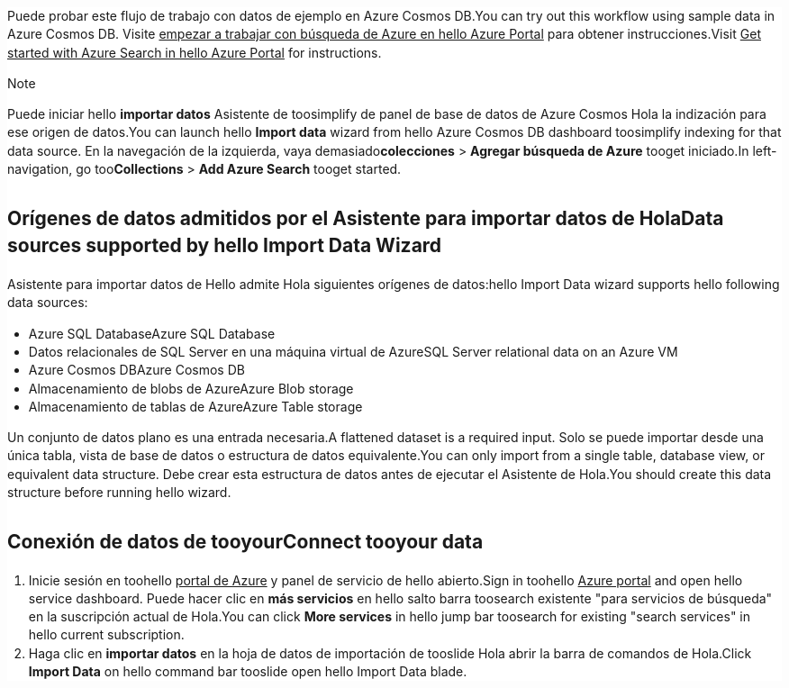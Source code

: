 <span data-ttu-id="c522c-110">Puede probar este flujo de trabajo con datos de ejemplo en Azure Cosmos DB.</span><span class="sxs-lookup"><span data-stu-id="c522c-110">You can try out this workflow using sample data in Azure Cosmos DB.</span></span> <span data-ttu-id="c522c-111">Visite [empezar a trabajar con búsqueda de Azure en hello Azure Portal](search-get-started-portal.md) para obtener instrucciones.</span><span class="sxs-lookup"><span data-stu-id="c522c-111">Visit [Get started with Azure Search in hello Azure Portal](search-get-started-portal.md) for instructions.</span></span>

> [!NOTE]
> <span data-ttu-id="c522c-112">Puede iniciar hello **importar datos** Asistente de toosimplify de panel de base de datos de Azure Cosmos Hola la indización para ese origen de datos.</span><span class="sxs-lookup"><span data-stu-id="c522c-112">You can launch hello **Import data** wizard from hello Azure Cosmos DB dashboard toosimplify indexing for that data source.</span></span> <span data-ttu-id="c522c-113">En la navegación de la izquierda, vaya demasiado**colecciones** > **Agregar búsqueda de Azure** tooget iniciado.</span><span class="sxs-lookup"><span data-stu-id="c522c-113">In left-navigation, go too**Collections** > **Add Azure Search** tooget started.</span></span>

## <a name="data-sources-supported-by-hello-import-data-wizard"></a><span data-ttu-id="c522c-114">Orígenes de datos admitidos por el Asistente para importar datos de Hola</span><span class="sxs-lookup"><span data-stu-id="c522c-114">Data sources supported by hello Import Data Wizard</span></span>
<span data-ttu-id="c522c-115">Asistente para importar datos de Hello admite Hola siguientes orígenes de datos:</span><span class="sxs-lookup"><span data-stu-id="c522c-115">hello Import Data wizard supports hello following data sources:</span></span> 

* <span data-ttu-id="c522c-116">Azure SQL Database</span><span class="sxs-lookup"><span data-stu-id="c522c-116">Azure SQL Database</span></span>
* <span data-ttu-id="c522c-117">Datos relacionales de SQL Server en una máquina virtual de Azure</span><span class="sxs-lookup"><span data-stu-id="c522c-117">SQL Server relational data on an Azure VM</span></span>
* <span data-ttu-id="c522c-118">Azure Cosmos DB</span><span class="sxs-lookup"><span data-stu-id="c522c-118">Azure Cosmos DB</span></span>
* <span data-ttu-id="c522c-119">Almacenamiento de blobs de Azure</span><span class="sxs-lookup"><span data-stu-id="c522c-119">Azure Blob storage</span></span>
* <span data-ttu-id="c522c-120">Almacenamiento de tablas de Azure</span><span class="sxs-lookup"><span data-stu-id="c522c-120">Azure Table storage</span></span>

<span data-ttu-id="c522c-121">Un conjunto de datos plano es una entrada necesaria.</span><span class="sxs-lookup"><span data-stu-id="c522c-121">A flattened dataset is a required input.</span></span> <span data-ttu-id="c522c-122">Solo se puede importar desde una única tabla, vista de base de datos o estructura de datos equivalente.</span><span class="sxs-lookup"><span data-stu-id="c522c-122">You can only import from a single table, database view, or equivalent data structure.</span></span> <span data-ttu-id="c522c-123">Debe crear esta estructura de datos antes de ejecutar el Asistente de Hola.</span><span class="sxs-lookup"><span data-stu-id="c522c-123">You should create this data structure before running hello wizard.</span></span>

## <a name="connect-tooyour-data"></a><span data-ttu-id="c522c-124">Conexión de datos de tooyour</span><span class="sxs-lookup"><span data-stu-id="c522c-124">Connect tooyour data</span></span>
1. <span data-ttu-id="c522c-125">Inicie sesión en toohello [portal de Azure](https://portal.azure.com) y panel de servicio de hello abierto.</span><span class="sxs-lookup"><span data-stu-id="c522c-125">Sign in toohello [Azure portal](https://portal.azure.com) and open hello service dashboard.</span></span> <span data-ttu-id="c522c-126">Puede hacer clic en **más servicios** en hello salto barra toosearch existente "para servicios de búsqueda" en la suscripción actual de Hola.</span><span class="sxs-lookup"><span data-stu-id="c522c-126">You can click **More services** in hello jump bar toosearch for existing "search services" in hello current subscription.</span></span> 
2. <span data-ttu-id="c522c-127">Haga clic en **importar datos** en la hoja de datos de importación de tooslide Hola abrir la barra de comandos de Hola.</span><span class="sxs-lookup"><span data-stu-id="c522c-127">Click **Import Data** on hello command bar tooslide open hello Import Data blade.</span></span>  

[1]: ./media/search-import-data-portal/search-import-data-command.png